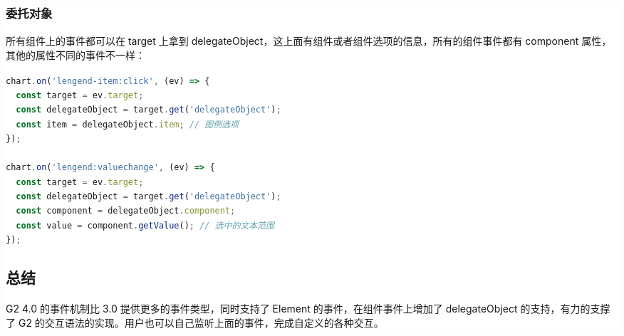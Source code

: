 ### 委托对象

所有组件上的事件都可以在 target 上拿到 delegateObject，这上面有组件或者组件选项的信息，所有的组件事件都有 component 属性，其他的属性不同的事件不一样：

```javascript
chart.on('lengend-item:click', (ev) => {
  const target = ev.target;
  const delegateObject = target.get('delegateObject');
  const item = delegateObject.item; // 图例选项
});

chart.on('lengend:valuechange', (ev) => {
  const target = ev.target;
  const delegateObject = target.get('delegateObject');
  const component = delegateObject.component;
  const value = component.getValue(); // 选中的文本范围
});
```

## 总结

G2 4.0 的事件机制比 3.0 提供更多的事件类型，同时支持了 Element 的事件，在组件事件上增加了 delegateObject 的支持，有力的支撑了 G2 的交互语法的实现。用户也可以自己监听上面的事件，完成自定义的各种交互。

